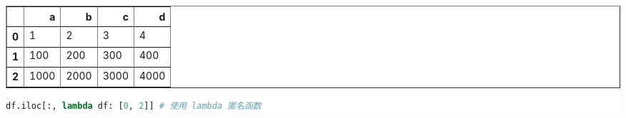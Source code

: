 <div>
<style scoped>
    .dataframe tbody tr th:only-of-type {
        vertical-align: middle;
    }

    .dataframe tbody tr th {
        vertical-align: top;
    }
    
    .dataframe thead th {
        text-align: right;
    }
</style>
<table border="1" class="dataframe">
  <thead>
    <tr style="text-align: right;">
      <th></th>
      <th>a</th>
      <th>b</th>
      <th>c</th>
      <th>d</th>
    </tr>
  </thead>
  <tbody>
    <tr>
      <th>0</th>
      <td>1</td>
      <td>2</td>
      <td>3</td>
      <td>4</td>
    </tr>
    <tr>
      <th>1</th>
      <td>100</td>
      <td>200</td>
      <td>300</td>
      <td>400</td>
    </tr>
    <tr>
      <th>2</th>
      <td>1000</td>
      <td>2000</td>
      <td>3000</td>
      <td>4000</td>
    </tr>
  </tbody>
</table>
</div>




```python
df.iloc[:, lambda df: [0, 2]] # 使用 lambda 匿名函数
```
